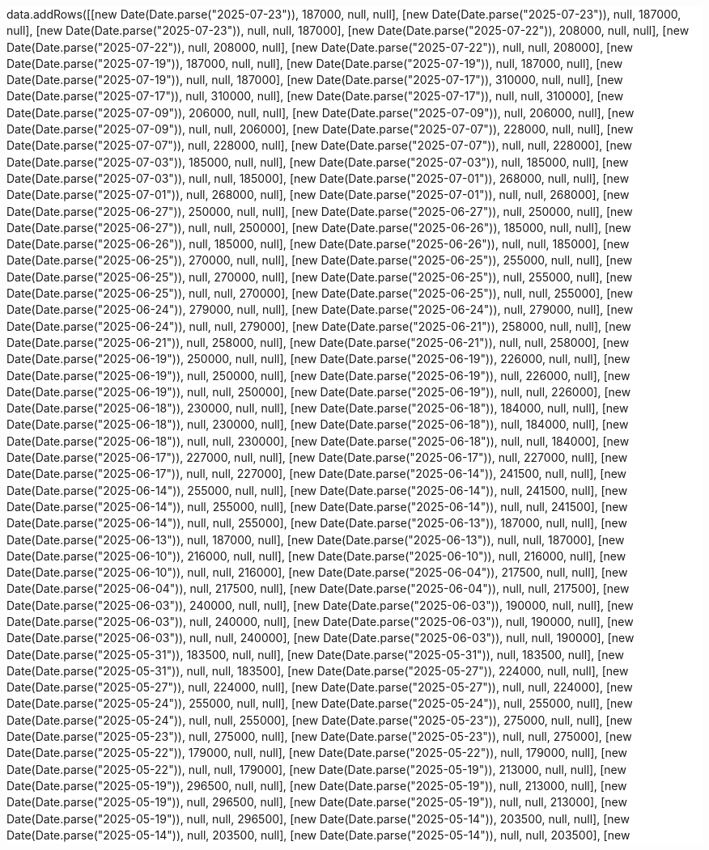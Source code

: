 
data.addRows([[new Date(Date.parse("2025-07-23")), 187000, null, null], [new Date(Date.parse("2025-07-23")), null, 187000, null], [new Date(Date.parse("2025-07-23")), null, null, 187000], [new Date(Date.parse("2025-07-22")), 208000, null, null], [new Date(Date.parse("2025-07-22")), null, 208000, null], [new Date(Date.parse("2025-07-22")), null, null, 208000], [new Date(Date.parse("2025-07-19")), 187000, null, null], [new Date(Date.parse("2025-07-19")), null, 187000, null], [new Date(Date.parse("2025-07-19")), null, null, 187000], [new Date(Date.parse("2025-07-17")), 310000, null, null], [new Date(Date.parse("2025-07-17")), null, 310000, null], [new Date(Date.parse("2025-07-17")), null, null, 310000], [new Date(Date.parse("2025-07-09")), 206000, null, null], [new Date(Date.parse("2025-07-09")), null, 206000, null], [new Date(Date.parse("2025-07-09")), null, null, 206000], [new Date(Date.parse("2025-07-07")), 228000, null, null], [new Date(Date.parse("2025-07-07")), null, 228000, null], [new Date(Date.parse("2025-07-07")), null, null, 228000], [new Date(Date.parse("2025-07-03")), 185000, null, null], [new Date(Date.parse("2025-07-03")), null, 185000, null], [new Date(Date.parse("2025-07-03")), null, null, 185000], [new Date(Date.parse("2025-07-01")), 268000, null, null], [new Date(Date.parse("2025-07-01")), null, 268000, null], [new Date(Date.parse("2025-07-01")), null, null, 268000], [new Date(Date.parse("2025-06-27")), 250000, null, null], [new Date(Date.parse("2025-06-27")), null, 250000, null], [new Date(Date.parse("2025-06-27")), null, null, 250000], [new Date(Date.parse("2025-06-26")), 185000, null, null], [new Date(Date.parse("2025-06-26")), null, 185000, null], [new Date(Date.parse("2025-06-26")), null, null, 185000], [new Date(Date.parse("2025-06-25")), 270000, null, null], [new Date(Date.parse("2025-06-25")), 255000, null, null], [new Date(Date.parse("2025-06-25")), null, 270000, null], [new Date(Date.parse("2025-06-25")), null, 255000, null], [new Date(Date.parse("2025-06-25")), null, null, 270000], [new Date(Date.parse("2025-06-25")), null, null, 255000], [new Date(Date.parse("2025-06-24")), 279000, null, null], [new Date(Date.parse("2025-06-24")), null, 279000, null], [new Date(Date.parse("2025-06-24")), null, null, 279000], [new Date(Date.parse("2025-06-21")), 258000, null, null], [new Date(Date.parse("2025-06-21")), null, 258000, null], [new Date(Date.parse("2025-06-21")), null, null, 258000], [new Date(Date.parse("2025-06-19")), 250000, null, null], [new Date(Date.parse("2025-06-19")), 226000, null, null], [new Date(Date.parse("2025-06-19")), null, 250000, null], [new Date(Date.parse("2025-06-19")), null, 226000, null], [new Date(Date.parse("2025-06-19")), null, null, 250000], [new Date(Date.parse("2025-06-19")), null, null, 226000], [new Date(Date.parse("2025-06-18")), 230000, null, null], [new Date(Date.parse("2025-06-18")), 184000, null, null], [new Date(Date.parse("2025-06-18")), null, 230000, null], [new Date(Date.parse("2025-06-18")), null, 184000, null], [new Date(Date.parse("2025-06-18")), null, null, 230000], [new Date(Date.parse("2025-06-18")), null, null, 184000], [new Date(Date.parse("2025-06-17")), 227000, null, null], [new Date(Date.parse("2025-06-17")), null, 227000, null], [new Date(Date.parse("2025-06-17")), null, null, 227000], [new Date(Date.parse("2025-06-14")), 241500, null, null], [new Date(Date.parse("2025-06-14")), 255000, null, null], [new Date(Date.parse("2025-06-14")), null, 241500, null], [new Date(Date.parse("2025-06-14")), null, 255000, null], [new Date(Date.parse("2025-06-14")), null, null, 241500], [new Date(Date.parse("2025-06-14")), null, null, 255000], [new Date(Date.parse("2025-06-13")), 187000, null, null], [new Date(Date.parse("2025-06-13")), null, 187000, null], [new Date(Date.parse("2025-06-13")), null, null, 187000], [new Date(Date.parse("2025-06-10")), 216000, null, null], [new Date(Date.parse("2025-06-10")), null, 216000, null], [new Date(Date.parse("2025-06-10")), null, null, 216000], [new Date(Date.parse("2025-06-04")), 217500, null, null], [new Date(Date.parse("2025-06-04")), null, 217500, null], [new Date(Date.parse("2025-06-04")), null, null, 217500], [new Date(Date.parse("2025-06-03")), 240000, null, null], [new Date(Date.parse("2025-06-03")), 190000, null, null], [new Date(Date.parse("2025-06-03")), null, 240000, null], [new Date(Date.parse("2025-06-03")), null, 190000, null], [new Date(Date.parse("2025-06-03")), null, null, 240000], [new Date(Date.parse("2025-06-03")), null, null, 190000], [new Date(Date.parse("2025-05-31")), 183500, null, null], [new Date(Date.parse("2025-05-31")), null, 183500, null], [new Date(Date.parse("2025-05-31")), null, null, 183500], [new Date(Date.parse("2025-05-27")), 224000, null, null], [new Date(Date.parse("2025-05-27")), null, 224000, null], [new Date(Date.parse("2025-05-27")), null, null, 224000], [new Date(Date.parse("2025-05-24")), 255000, null, null], [new Date(Date.parse("2025-05-24")), null, 255000, null], [new Date(Date.parse("2025-05-24")), null, null, 255000], [new Date(Date.parse("2025-05-23")), 275000, null, null], [new Date(Date.parse("2025-05-23")), null, 275000, null], [new Date(Date.parse("2025-05-23")), null, null, 275000], [new Date(Date.parse("2025-05-22")), 179000, null, null], [new Date(Date.parse("2025-05-22")), null, 179000, null], [new Date(Date.parse("2025-05-22")), null, null, 179000], [new Date(Date.parse("2025-05-19")), 213000, null, null], [new Date(Date.parse("2025-05-19")), 296500, null, null], [new Date(Date.parse("2025-05-19")), null, 213000, null], [new Date(Date.parse("2025-05-19")), null, 296500, null], [new Date(Date.parse("2025-05-19")), null, null, 213000], [new Date(Date.parse("2025-05-19")), null, null, 296500], [new Date(Date.parse("2025-05-14")), 203500, null, null], [new Date(Date.parse("2025-05-14")), null, 203500, null], [new Date(Date.parse("2025-05-14")), null, null, 203500], [new
